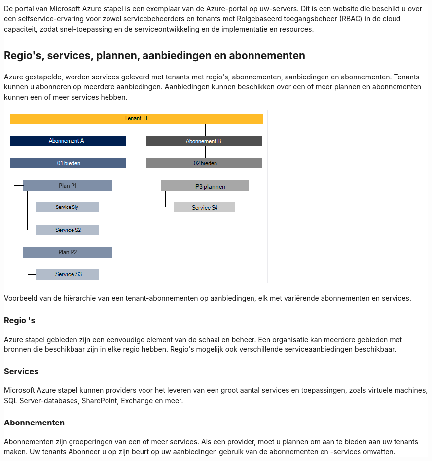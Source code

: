 De portal van Microsoft Azure stapel is een exemplaar van de Azure-portal op uw-servers. Dit is een website die beschikt u over een selfservice-ervaring voor zowel servicebeheerders en tenants met Rolgebaseerd toegangsbeheer (RBAC) in de cloud capaciteit, zodat snel-toepassing en de serviceontwikkeling en de implementatie en resources.

## <a name="regions-services-plans-offers-and-subscriptions"></a>Regio's, services, plannen, aanbiedingen en abonnementen

Azure gestapelde, worden services geleverd met tenants met regio's, abonnementen, aanbiedingen en abonnementen. Tenants kunnen u abonneren op meerdere aanbiedingen. Aanbiedingen kunnen beschikken over een of meer plannen en abonnementen kunnen een of meer services hebben.

![](media/azure-stack-key-features/image4.png)

Voorbeeld van de hiërarchie van een tenant-abonnementen op aanbiedingen, elk met variërende abonnementen en services.

### <a name="regions"></a>Regio 's
Azure stapel gebieden zijn een eenvoudige element van de schaal en beheer.  Een organisatie kan meerdere gebieden met bronnen die beschikbaar zijn in elke regio hebben.  Regio's mogelijk ook verschillende serviceaanbiedingen beschikbaar.

### <a name="services"></a>Services

Microsoft Azure stapel kunnen providers voor het leveren van een groot aantal services en toepassingen, zoals virtuele machines, SQL Server-databases, SharePoint, Exchange en meer.

### <a name="plans"></a>Abonnementen

Abonnementen zijn groeperingen van een of meer services. Als een provider, moet u plannen om aan te bieden aan uw tenants maken. Uw tenants Abonneer u op zijn beurt op uw aanbiedingen gebruik van de abonnementen en -services omvatten.
